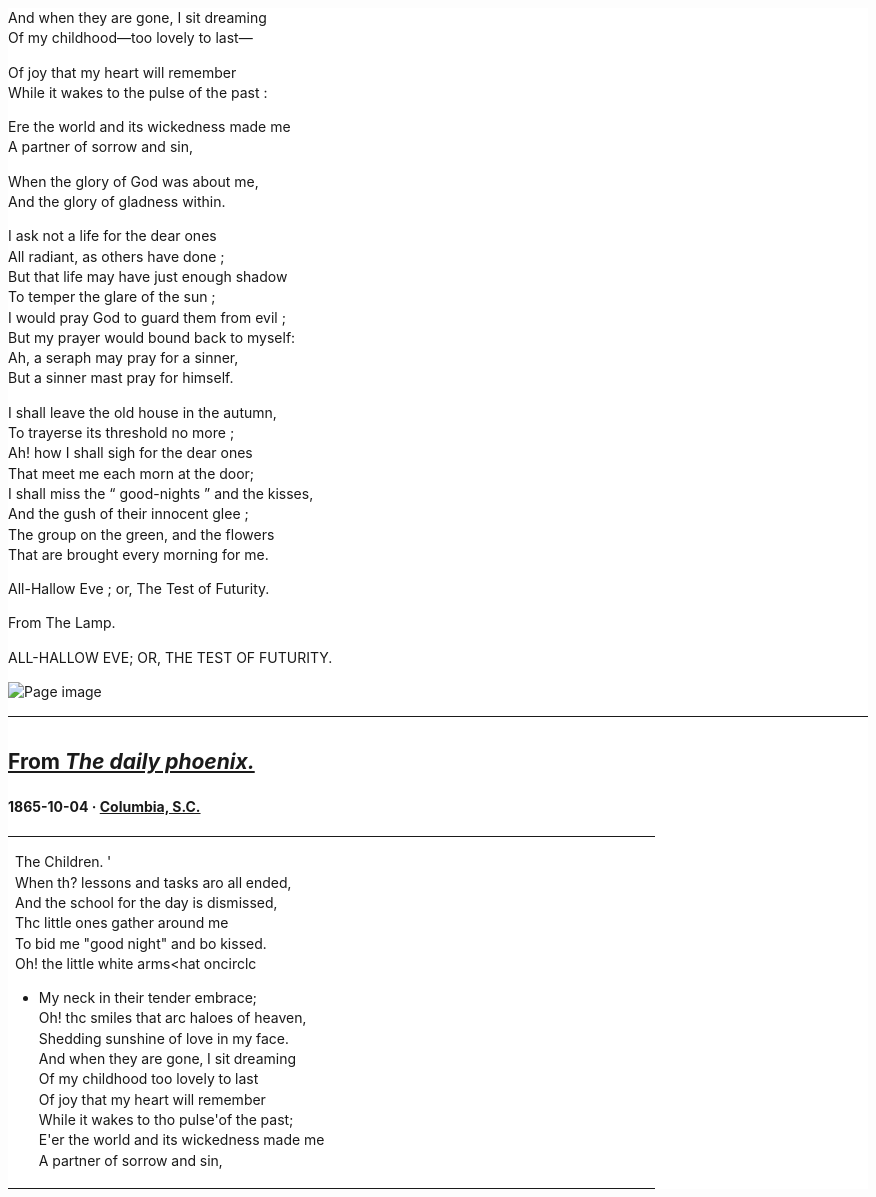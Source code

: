 And when they are gone, I sit dreaming  
Of my childhood—too lovely to last—  
  
Of joy that my heart will remember  
While it wakes to the pulse of the past :  
  
Ere the world and its wickedness made me  
A partner of sorrow and sin,  
  
When the glory of God was about me,  
And the glory of gladness within.  
  
I ask not a life for the dear ones  
All radiant, as others have done ;  
But that life may have just enough shadow  
To temper the glare of the sun ;  
I would pray God to guard them from evil ;  
But my prayer would bound back to myself:  
Ah, a seraph may pray for a sinner,  
But a sinner mast pray for himself.  
  
I shall leave the old house in the autumn,  
To trayerse its threshold no more ;  
Ah! how I shall sigh for the dear ones  
That meet me each morn at the door;  
I shall miss the “ good-nights ” and the kisses,  
And the gush of their innocent glee ;  
The group on the green, and the flowers  
That are brought every morning for me.  
  
  
  
All-Hallow Eve ; or, The Test of Futurity.  
  
From The Lamp.  
  
ALL-HALLOW EVE; OR, THE TEST OF FUTURITY.  

</td><td style="width: 50%; max-height: 75%; margin: auto; display: block;">
<img alt="Page image" src="https://iiif.archive.org/image/iiif/2/sim_the-catholic-world-a-monthly-magazine_1865-10_2_7%2Fsim_the-catholic-world-a-monthly-magazine_1865-10_2_7_jp2.zip%2Fsim_the-catholic-world-a-monthly-magazine_1865-10_2_7_jp2%2Fsim_the-catholic-world-a-monthly-magazine_1865-10_2_7_0073.jp2/pct:35.078278,21.119134,43.688845,51.925391/,600/0/default.jpg"/>
</td>
</tr></table>

---

## [From _The daily phoenix._](https://www.loc.gov/resource/sn84027008/1865-10-04/ed-1/?sp=4)

#### 1865-10-04 &middot; [Columbia, S.C.](http://dbpedia.org/resource/Columbia%2C_South_Carolina)

<table style="width: 100%;"><tr><td style="width: 50%">

The Children. &#x27;  
When th? lessons and tasks aro all ended,  
And the school for the day is dismissed,  
Thc little ones gather around me  
To bid me &quot;good night&quot; and bo kissed.  
Oh! the little white arms&lt;hat oncirclc  
* My neck in their tender embrace;  
Oh! thc smiles that arc haloes of heaven,  
Shedding sunshine of love in my face.  
And when they are gone, I sit dreaming  
Of my childhood too lovely to last­  
Of joy that my heart will remember  
While it wakes to tho pulse&#x27;of the past;  
E&#x27;er the world and its wickedness made me  
A partner of sorrow and sin,  